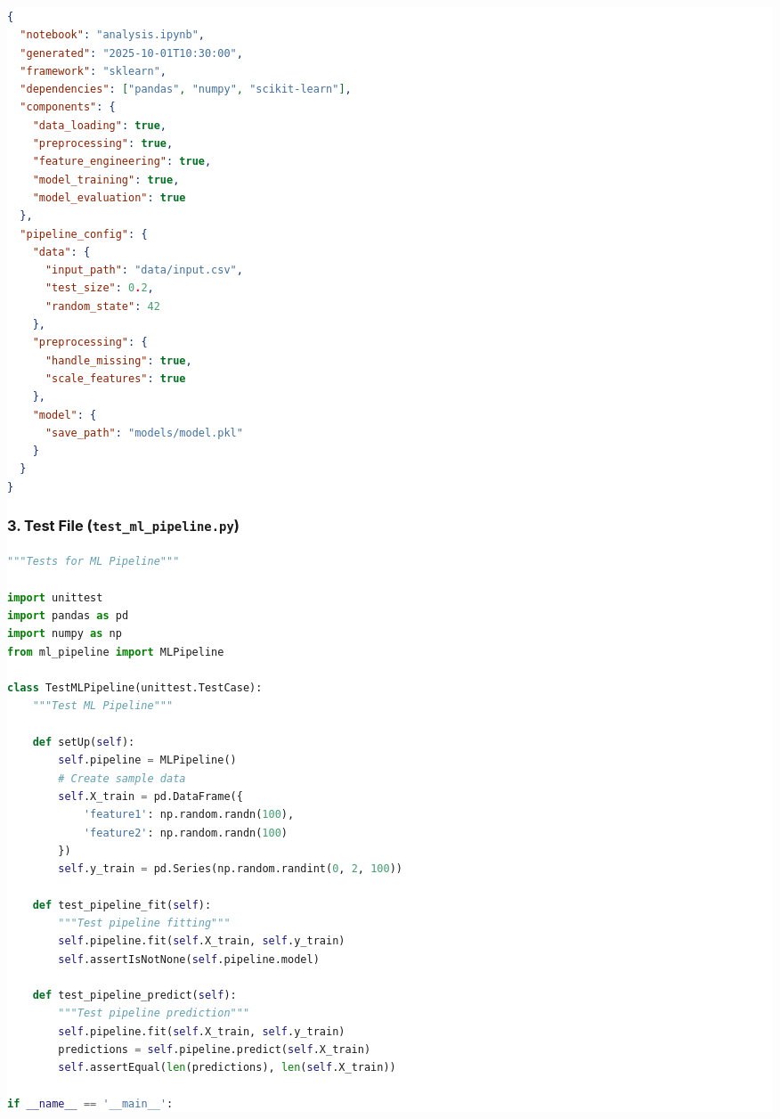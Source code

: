 ```json
{
  "notebook": "analysis.ipynb",
  "generated": "2025-10-01T10:30:00",
  "framework": "sklearn",
  "dependencies": ["pandas", "numpy", "scikit-learn"],
  "components": {
    "data_loading": true,
    "preprocessing": true,
    "feature_engineering": true,
    "model_training": true,
    "model_evaluation": true
  },
  "pipeline_config": {
    "data": {
      "input_path": "data/input.csv",
      "test_size": 0.2,
      "random_state": 42
    },
    "preprocessing": {
      "handle_missing": true,
      "scale_features": true
    },
    "model": {
      "save_path": "models/model.pkl"
    }
  }
}
```

### 3. Test File (`test_ml_pipeline.py`)

```python
"""Tests for ML Pipeline"""

import unittest
import pandas as pd
import numpy as np
from ml_pipeline import MLPipeline

class TestMLPipeline(unittest.TestCase):
    """Test ML Pipeline"""

    def setUp(self):
        self.pipeline = MLPipeline()
        # Create sample data
        self.X_train = pd.DataFrame({
            'feature1': np.random.randn(100),
            'feature2': np.random.randn(100)
        })
        self.y_train = pd.Series(np.random.randint(0, 2, 100))

    def test_pipeline_fit(self):
        """Test pipeline fitting"""
        self.pipeline.fit(self.X_train, self.y_train)
        self.assertIsNotNone(self.pipeline.model)

    def test_pipeline_predict(self):
        """Test pipeline prediction"""
        self.pipeline.fit(self.X_train, self.y_train)
        predictions = self.pipeline.predict(self.X_train)
        self.assertEqual(len(predictions), len(self.X_train))

if __name__ == '__main__':
```